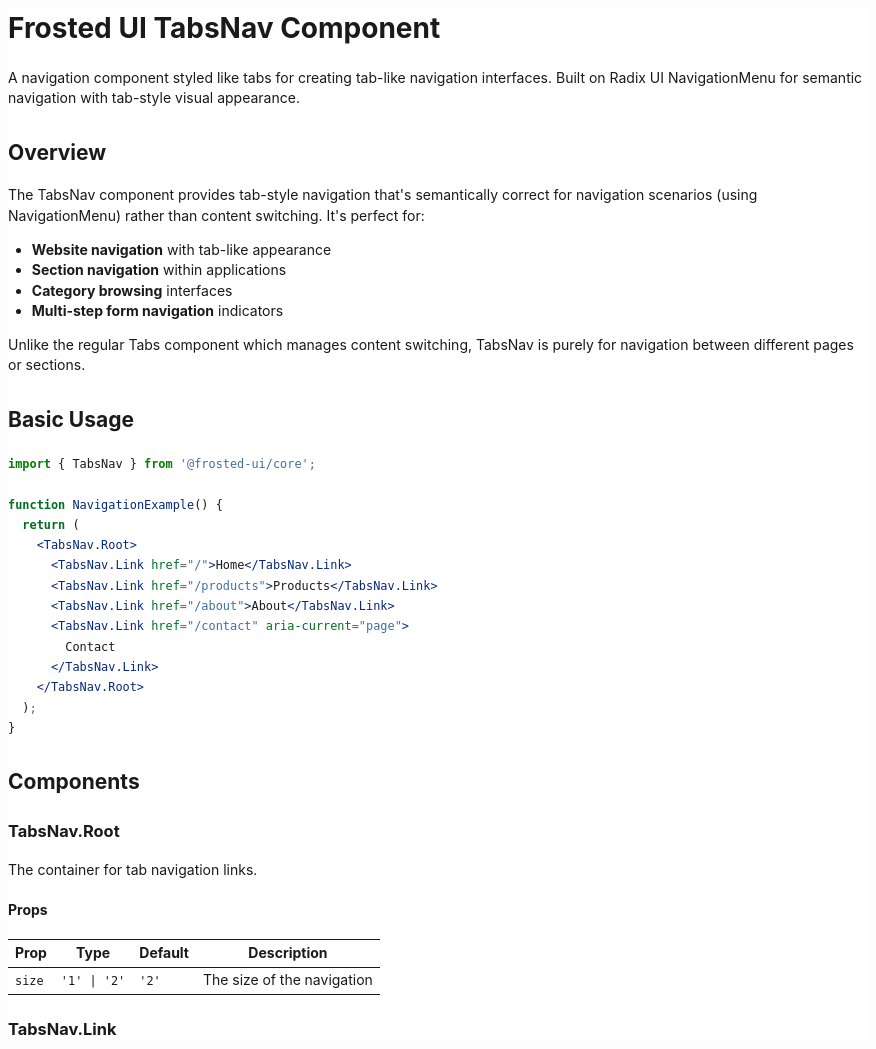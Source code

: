 # Frosted UI TabsNav Component

A navigation component styled like tabs for creating tab-like navigation interfaces. Built on Radix UI NavigationMenu for semantic navigation with tab-style visual appearance.

## Overview

The TabsNav component provides tab-style navigation that's semantically correct for navigation scenarios (using NavigationMenu) rather than content switching. It's perfect for:

- **Website navigation** with tab-like appearance
- **Section navigation** within applications
- **Category browsing** interfaces
- **Multi-step form navigation** indicators

Unlike the regular Tabs component which manages content switching, TabsNav is purely for navigation between different pages or sections.

## Basic Usage

```jsx
import { TabsNav } from '@frosted-ui/core';

function NavigationExample() {
  return (
    <TabsNav.Root>
      <TabsNav.Link href="/">Home</TabsNav.Link>
      <TabsNav.Link href="/products">Products</TabsNav.Link>
      <TabsNav.Link href="/about">About</TabsNav.Link>
      <TabsNav.Link href="/contact" aria-current="page">
        Contact
      </TabsNav.Link>
    </TabsNav.Root>
  );
}
```

## Components

### TabsNav.Root

The container for tab navigation links.

#### Props

| Prop   | Type         | Default | Description                |
| ------ | ------------ | ------- | -------------------------- |
| `size` | `'1' \| '2'` | `'2'`   | The size of the navigation |

### TabsNav.Link
